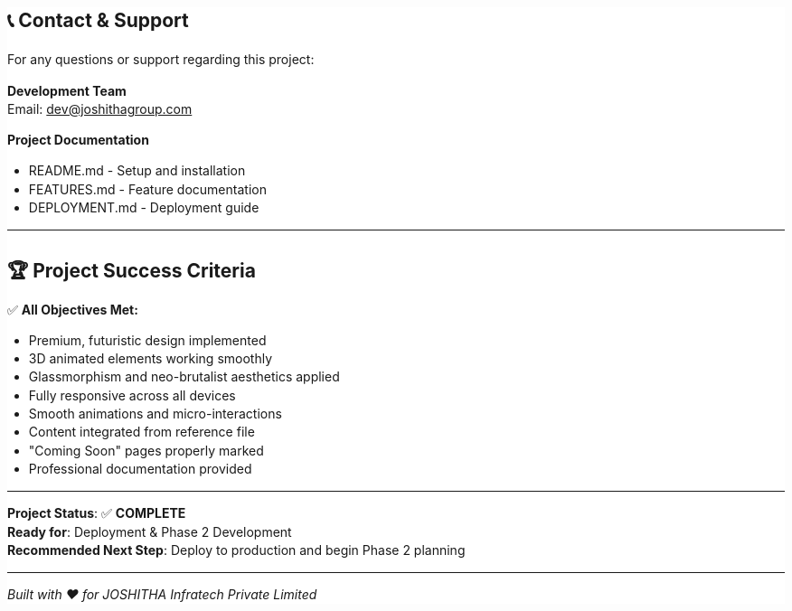 
## 📞 Contact & Support

For any questions or support regarding this project:

**Development Team**  
Email: dev@joshithagroup.com

**Project Documentation**  
- README.md - Setup and installation
- FEATURES.md - Feature documentation
- DEPLOYMENT.md - Deployment guide

---

## 🏆 Project Success Criteria

✅ **All Objectives Met:**
- Premium, futuristic design implemented
- 3D animated elements working smoothly
- Glassmorphism and neo-brutalist aesthetics applied
- Fully responsive across all devices
- Smooth animations and micro-interactions
- Content integrated from reference file
- "Coming Soon" pages properly marked
- Professional documentation provided

---

**Project Status**: ✅ **COMPLETE**  
**Ready for**: Deployment & Phase 2 Development  
**Recommended Next Step**: Deploy to production and begin Phase 2 planning

---

*Built with ❤️ for JOSHITHA Infratech Private Limited*

